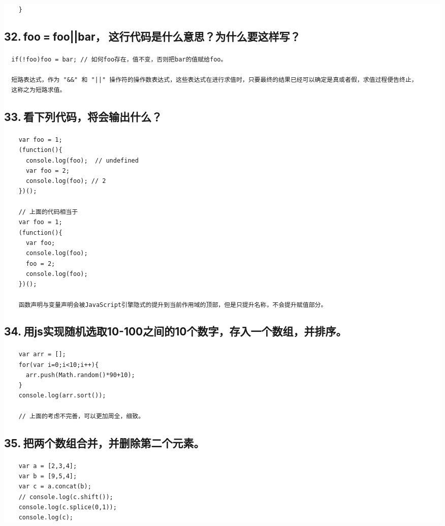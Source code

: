 ```
    }
```

## 32. foo = foo||bar， 这行代码是什么意思？为什么要这样写？

```
  if(!foo)foo = bar; // 如何foo存在，值不变，否则把bar的值赋给foo。

  短路表达式，作为 "&&" 和 "||" 操作符的操作数表达式，这些表达式在进行求值时，只要最终的结果已经可以确定是真或者假，求值过程便告终止，
  这称之为短路求值。
```

## 33. 看下列代码，将会输出什么？

```
    var foo = 1;
    (function(){
      console.log(foo);  // undefined
      var foo = 2;
      console.log(foo); // 2
    })();

    // 上面的代码相当于
    var foo = 1;
    (function(){
      var foo;
      console.log(foo);
      foo = 2;
      console.log(foo);
    })();

    函数声明与变量声明会被JavaScript引擎隐式的提升到当前作用域的顶部，但是只提升名称，不会提升赋值部分。
```

## 34. 用js实现随机选取10-100之间的10个数字，存入一个数组，并排序。

```
    var arr = [];
    for(var i=0;i<10;i++){
      arr.push(Math.random()*90+10);
    }
    console.log(arr.sort());

    // 上面的考虑不完善，可以更加周全，细致。

```

## 35. 把两个数组合并，并删除第二个元素。

```
    var a = [2,3,4];
    var b = [9,5,4];
    var c = a.concat(b);
    // console.log(c.shift());
    console.log(c.splice(0,1));
    console.log(c);
```
